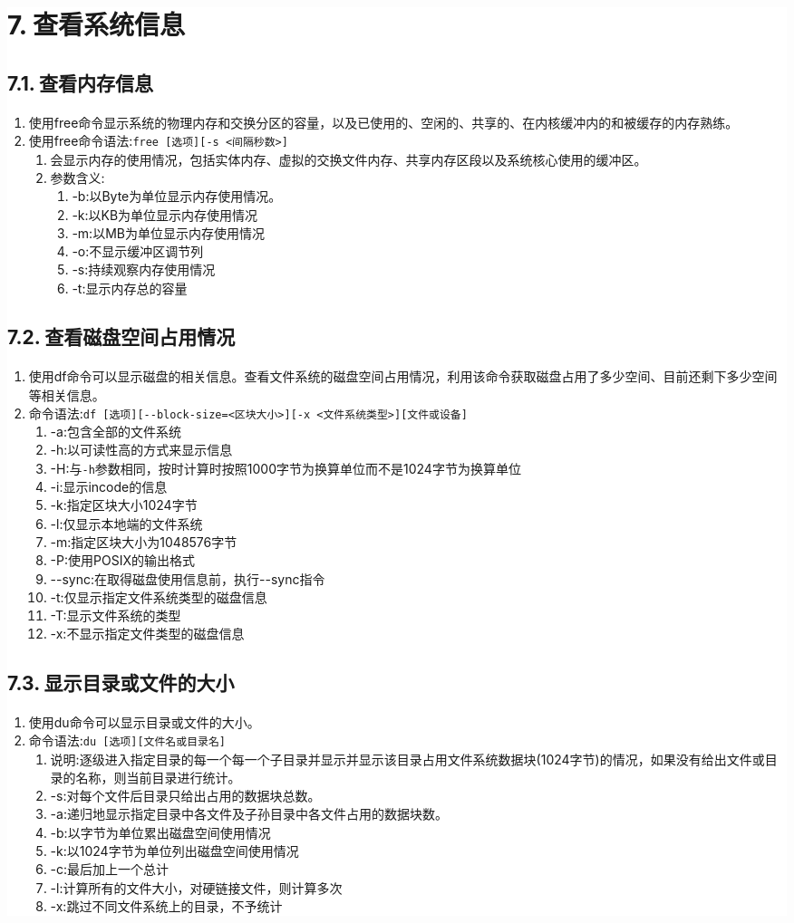 # 7. 查看系统信息

## 7.1. 查看内存信息
1. 使用free命令显示系统的物理内存和交换分区的容量，以及已使用的、空闲的、共享的、在内核缓冲内的和被缓存的内存熟练。
2. 使用free命令语法:`free [选项][-s <间隔秒数>]`
    1. 会显示内存的使用情况，包括实体内存、虚拟的交换文件内存、共享内存区段以及系统核心使用的缓冲区。
    2. 参数含义:
        1. -b:以Byte为单位显示内存使用情况。
        2. -k:以KB为单位显示内存使用情况
        3. -m:以MB为单位显示内存使用情况
        4. -o:不显示缓冲区调节列
        5. -s:持续观察内存使用情况
        6. -t:显示内存总的容量

## 7.2. 查看磁盘空间占用情况
1. 使用df命令可以显示磁盘的相关信息。查看文件系统的磁盘空间占用情况，利用该命令获取磁盘占用了多少空间、目前还剩下多少空间等相关信息。
2. 命令语法:`df [选项][--block-size=<区块大小>][-x <文件系统类型>][文件或设备]`
    1. -a:包含全部的文件系统
    2. -h:以可读性高的方式来显示信息
    3. -H:与`-h`参数相同，按时计算时按照1000字节为换算单位而不是1024字节为换算单位
    4. -i:显示incode的信息
    5. -k:指定区块大小1024字节
    6. -l:仅显示本地端的文件系统
    7. -m:指定区块大小为1048576字节
    8. -P:使用POSIX的输出格式
    9. --sync:在取得磁盘使用信息前，执行--sync指令
    10. -t:仅显示指定文件系统类型的磁盘信息
    11. -T:显示文件系统的类型
    12. -x:不显示指定文件类型的磁盘信息

## 7.3. 显示目录或文件的大小
1. 使用du命令可以显示目录或文件的大小。
2. 命令语法:`du [选项][文件名或目录名]`
    1. 说明:逐级进入指定目录的每一个每一个子目录并显示并显示该目录占用文件系统数据块(1024字节)的情况，如果没有给出文件或目录的名称，则当前目录进行统计。
    2. -s:对每个文件后目录只给出占用的数据块总数。
    3. -a:递归地显示指定目录中各文件及子孙目录中各文件占用的数据块数。
    3. -b:以字节为单位累出磁盘空间使用情况
    4. -k:以1024字节为单位列出磁盘空间使用情况
    5. -c:最后加上一个总计
    6. -l:计算所有的文件大小，对硬链接文件，则计算多次
    7. -x:跳过不同文件系统上的目录，不予统计